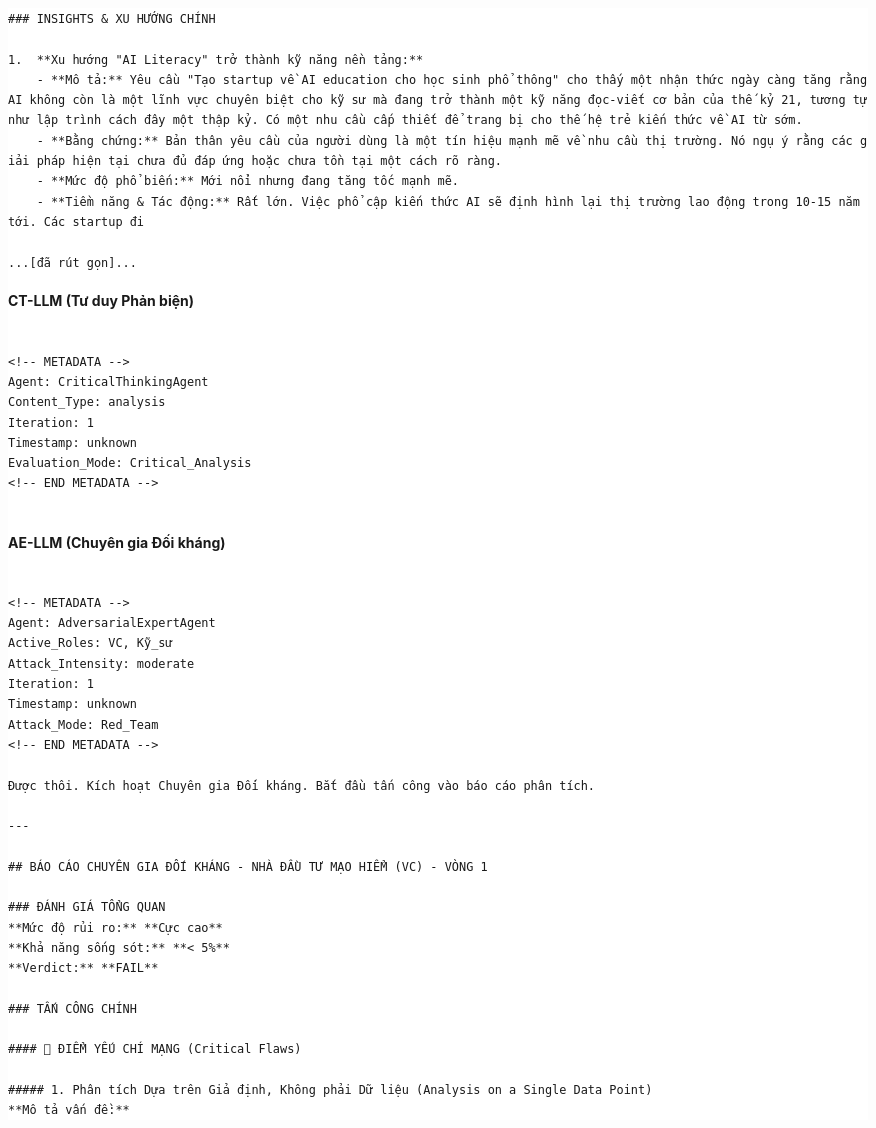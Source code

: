 ```
### INSIGHTS & XU HƯỚNG CHÍNH

1.  **Xu hướng "AI Literacy" trở thành kỹ năng nền tảng:**
    - **Mô tả:** Yêu cầu "Tạo startup về AI education cho học sinh phổ thông" cho thấy một nhận thức ngày càng tăng rằng AI không còn là một lĩnh vực chuyên biệt cho kỹ sư mà đang trở thành một kỹ năng đọc-viết cơ bản của thế kỷ 21, tương tự như lập trình cách đây một thập kỷ. Có một nhu cầu cấp thiết để trang bị cho thế hệ trẻ kiến thức về AI từ sớm.
    - **Bằng chứng:** Bản thân yêu cầu của người dùng là một tín hiệu mạnh mẽ về nhu cầu thị trường. Nó ngụ ý rằng các giải pháp hiện tại chưa đủ đáp ứng hoặc chưa tồn tại một cách rõ ràng.
    - **Mức độ phổ biến:** Mới nổi nhưng đang tăng tốc mạnh mẽ.
    - **Tiềm năng & Tác động:** Rất lớn. Việc phổ cập kiến thức AI sẽ định hình lại thị trường lao động trong 10-15 năm tới. Các startup đi 

...[đã rút gọn]...

```

#### CT-LLM (Tư duy Phản biện)

```

<!-- METADATA -->
Agent: CriticalThinkingAgent
Content_Type: analysis
Iteration: 1
Timestamp: unknown
Evaluation_Mode: Critical_Analysis
<!-- END METADATA -->


```

#### AE-LLM (Chuyên gia Đối kháng)

```

<!-- METADATA -->
Agent: AdversarialExpertAgent
Active_Roles: VC, Kỹ_sư
Attack_Intensity: moderate
Iteration: 1
Timestamp: unknown
Attack_Mode: Red_Team
<!-- END METADATA -->

Được thôi. Kích hoạt Chuyên gia Đối kháng. Bắt đầu tấn công vào báo cáo phân tích.

---

## BÁO CÁO CHUYÊN GIA ĐỐI KHÁNG - NHÀ ĐẦU TƯ MẠO HIỂM (VC) - VÒNG 1

### ĐÁNH GIÁ TỔNG QUAN
**Mức độ rủi ro:** **Cực cao**
**Khả năng sống sót:** **< 5%**
**Verdict:** **FAIL**

### TẤN CÔNG CHÍNH

#### 🔴 ĐIỂM YẾU CHÍ MẠNG (Critical Flaws)

##### 1. Phân tích Dựa trên Giả định, Không phải Dữ liệu (Analysis on a Single Data Point)
**Mô tả vấn đề:**
```